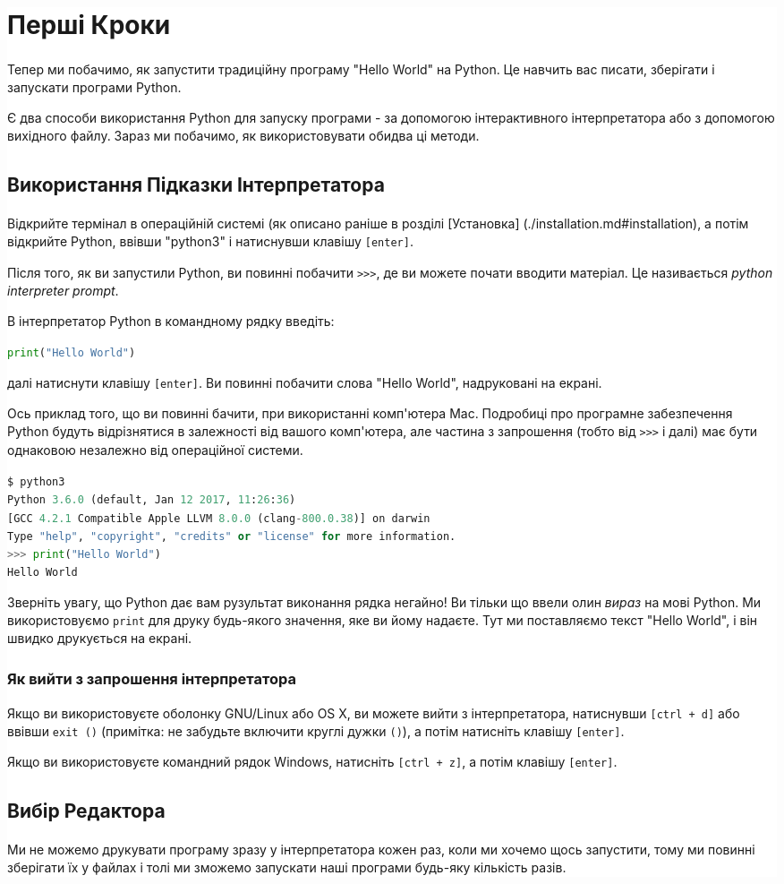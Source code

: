 # Перші Кроки

Тепер ми побачимо, як запустити традиційну програму "Hello World" на Python. Це навчить вас писати, зберігати і запускати програми Python.

Є два способи використання Python для запуску програми - за допомогою інтерактивного інтерпретатора або з допомогою вихідного файлу. Зараз ми побачимо, як використовувати обидва ці методи.

## Використання Підказки Інтерпретатора

Відкрийте термінал в операційній системі (як описано раніше в розділі [Установка] (./installation.md#installation), а потім відкрийте Python, ввівши "python3" і натиснувши клавішу `[enter]`.

Після того, як ви запустили Python, ви повинні побачити `>>>`, де ви можете почати вводити матеріал. Це називається _python interpreter prompt_.

В інтерпретатор Python в командному рядку введіть:

```python
print("Hello World")
```

далі натиснути клавішу `[enter]`. Ви повинні побачити слова "Hello World", надруковані на екрані.

Ось приклад того, що ви повинні бачити, при використанні комп'ютера Mac. Подробиці про програмне забезпечення Python будуть відрізнятися в залежності від вашого комп'ютера, але частина з запрошення (тобто від `>>>` і далі) має бути однаковою незалежно від операційної системи.


```python
$ python3
Python 3.6.0 (default, Jan 12 2017, 11:26:36)
[GCC 4.2.1 Compatible Apple LLVM 8.0.0 (clang-800.0.38)] on darwin
Type "help", "copyright", "credits" or "license" for more information.
>>> print("Hello World")
Hello World
```

Зверніть увагу, що Python дає вам рузультат виконання рядка негайно! Ви тільки що ввели олин _вираз_ на мові Python. Ми використовуємо `print` для друку будь-якого значення, яке ви йому надаєте. Тут ми поставляємо текст "Hello World", і він швидко друкується на екрані.

### Як вийти з запрошення інтерпретатора

Якщо ви використовуєте оболонку GNU/Linux або OS X, ви можете вийти з  інтерпретатора, натиснувши `[ctrl + d]` або ввівши `exit ()` (примітка: не забудьте включити круглі дужки `()`), а потім натисніть клавішу `[enter]`.

Якщо ви використовуєте командний рядок Windows, натисніть `[ctrl + z]`, а потім клавішу `[enter]`.

## Вибір Редактора

Ми не можемо друкувати програму зразу у інтерпретатора кожен раз, коли ми хочемо щось запустити, тому ми повинні зберігати їх у файлах і толі ми зможемо запускати наші програми будь-яку кількість разів.


[^1]: Автор дивовижної книги 'Початок Perl' ('Beginning Perl')
